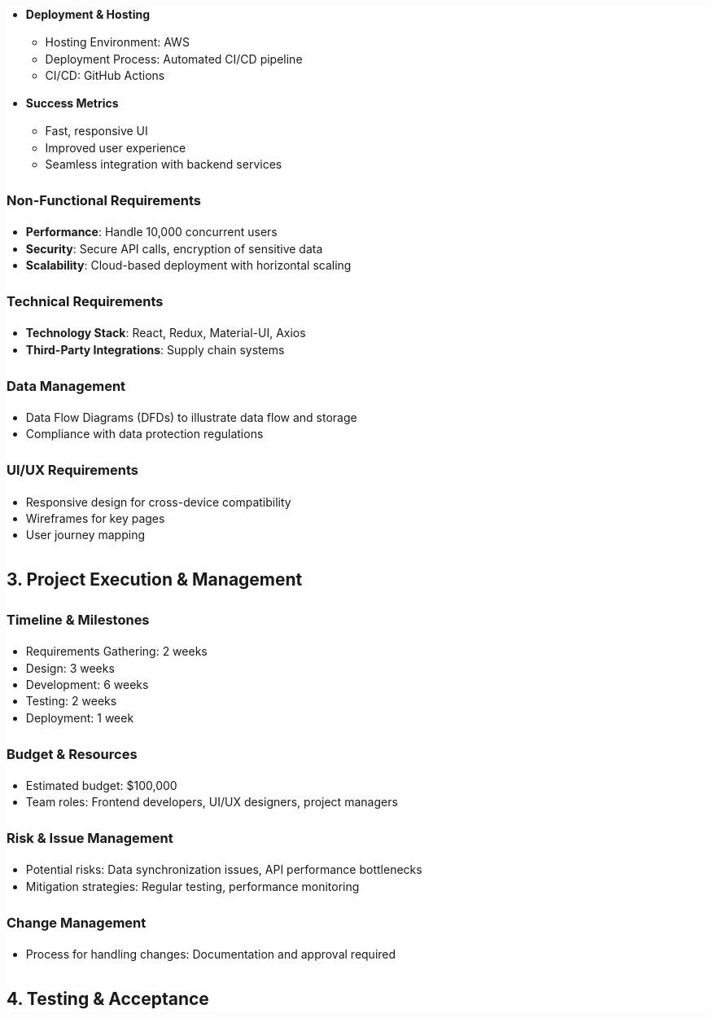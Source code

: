 - **Deployment & Hosting**
  - Hosting Environment: AWS
  - Deployment Process: Automated CI/CD pipeline
  - CI/CD: GitHub Actions

- **Success Metrics**
  - Fast, responsive UI
  - Improved user experience
  - Seamless integration with backend services

### Non-Functional Requirements
- **Performance**: Handle 10,000 concurrent users
- **Security**: Secure API calls, encryption of sensitive data
- **Scalability**: Cloud-based deployment with horizontal scaling

### Technical Requirements
- **Technology Stack**: React, Redux, Material-UI, Axios
- **Third-Party Integrations**: Supply chain systems

### Data Management
- Data Flow Diagrams (DFDs) to illustrate data flow and storage
- Compliance with data protection regulations

### UI/UX Requirements
- Responsive design for cross-device compatibility
- Wireframes for key pages
- User journey mapping

## 3. Project Execution & Management

### Timeline & Milestones
- Requirements Gathering: 2 weeks
- Design: 3 weeks
- Development: 6 weeks
- Testing: 2 weeks
- Deployment: 1 week

### Budget & Resources
- Estimated budget: $100,000
- Team roles: Frontend developers, UI/UX designers, project managers

### Risk & Issue Management
- Potential risks: Data synchronization issues, API performance bottlenecks
- Mitigation strategies: Regular testing, performance monitoring

### Change Management
- Process for handling changes: Documentation and approval required

## 4. Testing & Acceptance
